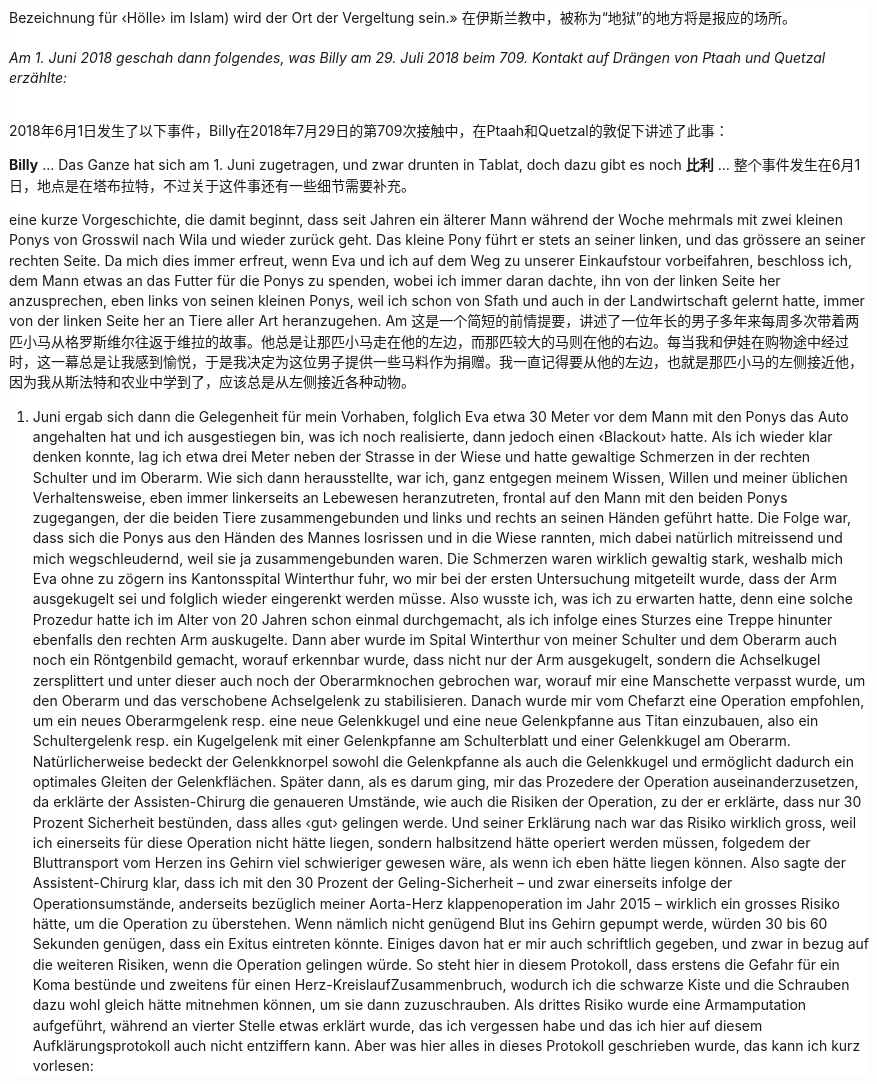 Bezeichnung für ‹Hölle› im Islam) wird der Ort der Vergeltung sein.»
在伊斯兰教中，被称为“地狱”的地方将是报应的场所。

###### Am 1. Juni 2018 geschah dann folgendes, was Billy am 29. Juli 2018 beim 709. Kontakt auf Drängen von Ptaah und Quetzal erzählte:
2018年6月1日发生了以下事件，Billy在2018年7月29日的第709次接触中，在Ptaah和Quetzal的敦促下讲述了此事：

**Billy** … Das Ganze hat sich am 1. Juni zugetragen, und zwar drunten in Tablat, doch dazu gibt es noch
**比利** … 整个事件发生在6月1日，地点是在塔布拉特，不过关于这件事还有一些细节需要补充。

eine kurze Vorgeschichte, die damit beginnt, dass seit Jahren ein älterer Mann während der Woche mehrmals mit zwei kleinen Ponys von Grosswil nach Wila und wieder zurück geht. Das kleine Pony führt er stets an seiner linken, und das grössere an seiner rechten Seite. Da mich dies immer erfreut, wenn Eva und ich auf dem Weg zu unserer Einkaufstour vorbeifahren, beschloss ich, dem Mann etwas an das Futter für die Ponys zu spenden, wobei ich immer daran dachte, ihn von der linken Seite her anzusprechen, eben links von seinen kleinen Ponys, weil ich schon von Sfath und auch in der Landwirtschaft gelernt hatte, immer von der linken Seite her an Tiere aller Art heranzugehen. Am
这是一个简短的前情提要，讲述了一位年长的男子多年来每周多次带着两匹小马从格罗斯维尔往返于维拉的故事。他总是让那匹小马走在他的左边，而那匹较大的马则在他的右边。每当我和伊娃在购物途中经过时，这一幕总是让我感到愉悦，于是我决定为这位男子提供一些马料作为捐赠。我一直记得要从他的左边，也就是那匹小马的左侧接近他，因为我从斯法特和农业中学到了，应该总是从左侧接近各种动物。

1. Juni ergab sich dann die Gelegenheit für mein Vorhaben, folglich Eva etwa 30 Meter vor dem Mann mit den Ponys das Auto angehalten hat und ich ausgestiegen bin, was ich noch realisierte, dann jedoch einen ‹Blackout› hatte. Als ich wieder klar denken konnte, lag ich etwa drei Meter neben der Strasse in der Wiese und hatte gewaltige Schmerzen in der rechten Schulter und im Oberarm. Wie sich dann herausstellte, war ich, ganz entgegen meinem Wissen, Willen und meiner üblichen Verhaltensweise, eben immer linkerseits an Lebewesen heranzutreten, frontal auf den Mann mit den beiden Ponys zugegangen, der die beiden Tiere zusammengebunden und links und rechts an seinen Händen geführt hatte. Die Folge war, dass sich die Ponys aus den Händen des Mannes losrissen und in die Wiese rannten, mich dabei natürlich mitreissend und mich wegschleudernd, weil sie ja zusammengebunden waren. Die Schmerzen waren wirklich gewaltig stark, weshalb mich Eva ohne zu zögern ins Kantonsspital Winterthur fuhr, wo mir bei der ersten Untersuchung mitgeteilt wurde, dass der Arm ausgekugelt sei und folglich wieder eingerenkt werden müsse. Also wusste ich, was ich zu erwarten hatte, denn eine solche Prozedur hatte ich im Alter von 20 Jahren schon einmal durchgemacht, als ich infolge eines Sturzes eine Treppe hinunter ebenfalls den rechten Arm auskugelte. Dann aber wurde im Spital Winterthur von meiner Schulter und dem Oberarm auch noch ein Röntgenbild gemacht, worauf erkennbar wurde, dass nicht nur der Arm ausgekugelt, sondern die Achselkugel zersplittert und unter dieser auch noch der Oberarmknochen gebrochen war, worauf mir eine Manschette verpasst wurde, um den Oberarm und das verschobene Achselgelenk zu stabilisieren. Danach wurde mir vom Chefarzt eine Operation empfohlen, um ein neues Oberarmgelenk resp. eine neue Gelenkkugel und eine neue Gelenkpfanne aus Titan einzubauen, also ein Schultergelenk resp. ein Kugelgelenk mit einer Gelenkpfanne am Schulterblatt und einer Gelenkkugel am Oberarm. Natürlicherweise bedeckt der Gelenkknorpel sowohl die Gelenkpfanne als auch die Gelenkkugel und ermöglicht dadurch ein optimales Gleiten der Gelenkflächen. Später dann, als es darum ging, mir das Prozedere der Operation auseinanderzusetzen, da erklärte der Assisten-Chirurg die genaueren Umstände, wie auch die Risiken der Operation, zu der er erklärte, dass nur 30 Prozent Sicherheit bestünden, dass alles ‹gut› gelingen werde. Und seiner Erklärung nach war das Risiko wirklich gross, weil ich einerseits für diese Operation nicht hätte liegen, sondern halbsitzend hätte operiert werden müssen, folgedem der Bluttransport vom Herzen ins Gehirn viel schwieriger gewesen wäre, als wenn ich eben hätte liegen können. Also sagte der Assistent-Chirurg klar, dass ich mit den 30 Prozent der Geling-Sicherheit – und zwar einerseits infolge der Operationsumstände, anderseits bezüglich meiner Aorta-Herz klappenoperation im Jahr 2015 – wirklich ein grosses Risiko hätte, um die Operation zu überstehen. Wenn nämlich nicht genügend Blut ins Gehirn gepumpt werde, würden 30 bis 60 Sekunden genügen, dass ein Exitus eintreten könnte. Einiges davon hat er mir auch schriftlich gegeben, und zwar in bezug auf die weiteren Risiken, wenn die Operation gelingen würde. So steht hier in diesem Protokoll, dass erstens die Gefahr für ein Koma bestünde und zweitens für einen Herz-KreislaufZusammenbruch, wodurch ich die schwarze Kiste und die Schrauben dazu wohl gleich hätte mitnehmen können, um sie dann zuzuschrauben. Als drittes Risiko wurde eine Armamputation aufgeführt, während an vierter Stelle etwas erklärt wurde, das ich vergessen habe und das ich hier auf diesem Aufklärungsprotokoll auch nicht entziffern kann. Aber was hier alles in dieses Protokoll geschrieben wurde, das kann ich kurz vorlesen: